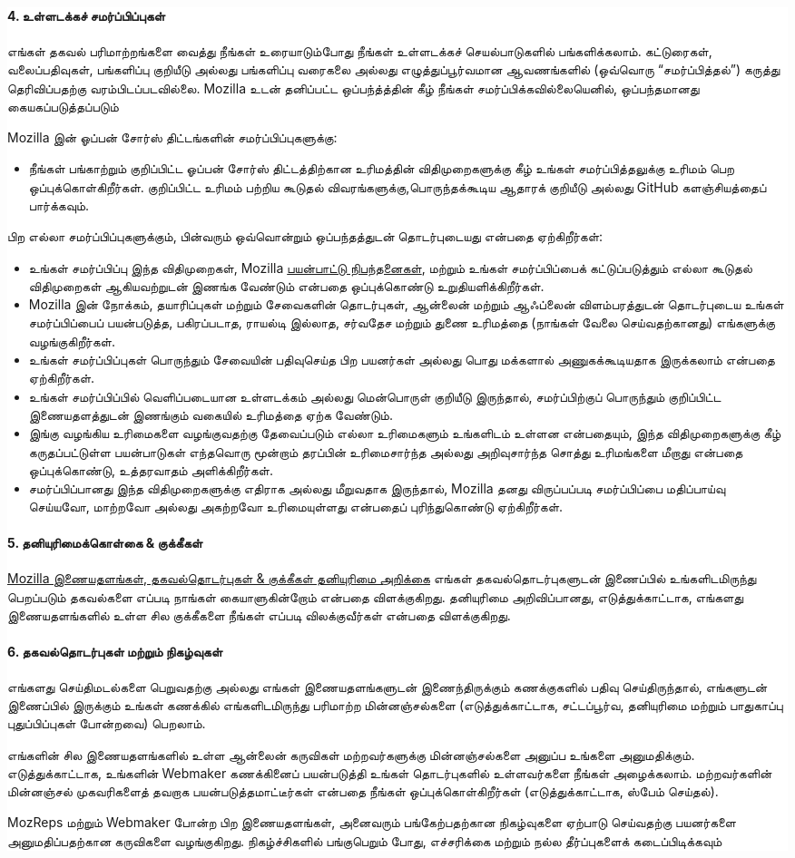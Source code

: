 #### 4\. உள்ளடக்கச் சமர்ப்பிப்புகள்

எங்கள் தகவல் பரிமாற்றங்களை வைத்து நீங்கள் உரையாடும்போது நீங்கள் உள்ளடக்கச் செயல்பாடுகளில் பங்களிக்கலாம். கட்டுரைகள், வலைப்பதிவுகள், பங்களிப்பு குறியீடு அல்லது பங்களிப்பு வரைகலை அல்லது எழுத்துப்பூர்வமான ஆவணங்களில் (ஒவ்வொரு “சமர்ப்பித்தல்”) கருத்து தெரிவிப்பதற்கு வரம்பிடப்படவில்லை. Mozilla உடன் தனிப்பட்ட ஒப்பந்த்த்தின் கீழ் நீங்கள் சமர்ப்பிக்கவில்லையெனில், ஒப்பந்தமானது கையகப்படுத்தப்படும்
   
Mozilla இன் ஓப்பன் சோர்ஸ் திட்டங்களின் சமர்ப்பிப்புகளுக்கு:

* நீங்கள் பங்காற்றும் குறிப்பிட்ட ஓப்பன் சோர்ஸ் திட்டத்திற்கான உரிமத்தின் விதிமுறைகளுக்கு கீழ் உங்கள் சமர்ப்பித்தலுக்கு உரிமம் பெற ஒப்புக்கொள்கிறீர்கள். குறிப்பிட்ட உரிமம் பற்றிய கூடுதல் விவரங்களுக்கு,பொருந்தக்கூடிய ஆதாரக் குறியீடு அல்லது GitHub களஞ்சியத்தைப் பார்க்கவும்.

பிற எல்லா சமர்ப்பிப்புகளுக்கும், பின்வரும் ஒவ்வொன்றும் ஒப்பந்தத்துடன் தொடர்புடையது என்பதை ஏற்கிறீர்கள்:

* உங்கள் சமர்ப்பிப்பு இந்த விதிமுறைகள், Mozilla [பயன்பாட்டு நிபந்தனைகள்](https://www.mozilla.org/about/legal/acceptable-use/), மற்றும் உங்கள் சமர்ப்பிப்பைக் கட்டுப்படுத்தும் எல்லா கூடுதல் விதிமுறைகள் ஆகியவற்றுடன் இணங்க வேண்டும் என்பதை ஒப்புக்கொண்டு உறுதியளிக்கிறீர்கள்.
* Mozilla இன் நோக்கம், தயாரிப்புகள் மற்றும் சேவைகளின் தொடர்புகள், ஆன்லைன் மற்றும் ஆஃப்லைன் விளம்பரத்துடன் தொடர்புடைய உங்கள் சமர்ப்பிப்பைப் பயன்படுத்த, பகிரப்படாத, ராயல்டி இல்லாத, சர்வதேச மற்றும் துணை உரிமத்தை (நாங்கள் வேலை செய்வதற்கானது) எங்களுக்கு வழங்குகிறீர்கள்.
* உங்கள் சமர்ப்பிப்புகள் பொருந்தும் சேவையின் பதிவுசெய்த பிற பயனர்கள் அல்லது பொது மக்களால் அணுகக்கூடியதாக இருக்கலாம் என்பதை ஏற்கிறீர்கள்.
* உங்கள் சமர்ப்பிப்பில் வெளிப்படையான உள்ளடக்கம் அல்லது மென்பொருள் குறியீடு இருந்தால், சமர்ப்பிற்குப் பொருந்தும் குறிப்பிட்ட இணையதளத்துடன் இணங்கும் வகையில் உரிமத்தை ஏற்க வேண்டும். 
* இங்கு வழங்கிய உரிமைகளை வழங்குவதற்கு தேவைப்படும் எல்லா உரிமைகளும் உங்களிடம் உள்ளன என்பதையும், இந்த விதிமுறைகளுக்கு கீழ் கருதப்பட்டுள்ள பயன்பாடுகள் எந்தவொரு மூன்றாம் தரப்பின் உரிமைசார்ந்த அல்லது அறிவுசார்ந்த சொத்து உரிமங்களை மீறாது என்பதை ஒப்புக்கொண்டு, உத்தரவாதம் அளிக்கிறீர்கள்.
* சமர்ப்பிப்பானது இந்த விதிமுறைகளுக்கு எதிராக அல்லது மீறுவதாக இருந்தால், Mozilla தனது விருப்பப்படி சமர்ப்பிப்பை மதிப்பாய்வு செய்யவோ, மாற்றவோ அல்லது அகற்றவோ உரிமையுள்ளது என்பதைப் புரிந்துகொண்டு ஏற்கிறீர்கள்.


#### 5\. தனியுரிமைக்கொள்கை & குக்கீகள்

[Mozilla இணையதளங்கள், தகவல்தொடர்புகள் & குக்கீகள் தனியுரிமை அறிக்கை](https://www.mozilla.org/privacy/websites/) எங்கள் தகவல்தொடர்புகளுடன் இணைப்பில் உங்களிடமிருந்து பெறப்படும் தகவல்களை எப்படி நாங்கள் கையாளுகின்றோம் என்பதை விளக்குகிறது. தனியுரிமை அறிவிப்பானது, எடுத்துக்காட்டாக, எங்களது இணையதளங்களில் உள்ள சில குக்கீகளை நீங்கள் எப்படி விலக்குவீர்கள் என்பதை விளக்குகிறது.


#### 6\. தகவல்தொடர்புகள் மற்றும் நிகழ்வுகள்

எங்களது செய்திமடல்களை பெறுவதற்கு அல்லது எங்கள் இணையதளங்களுடன் இணைந்திருக்கும் கணக்குகளில் பதிவு செய்திருந்தால், எங்களுடன் இணைப்பில் இருக்கும் உங்கள் கணக்கில் எங்களிடமிருந்து பரிமாற்ற மின்னஞ்சல்களை (எடுத்துக்காட்டாக, சட்டப்பூர்வ, தனியுரிமை மற்றும் பாதுகாப்பு புதுப்பிப்புகள் போன்றவை) பெறலாம்.

எங்களின் சில இணையதளங்களில் உள்ள ஆன்லைன் கருவிகள் மற்றவர்களுக்கு மின்னஞ்சல்களை அனுப்ப உங்களை அனுமதிக்கும். எடுத்துக்காட்டாக, உங்களின் Webmaker கணக்கினைப் பயன்படுத்தி உங்கள் தொடர்புகளில் உள்ளவர்களை நீங்கள் அழைக்கலாம். மற்றவர்களின் மின்னஞ்சல் முகவரிகளைத் தவறாக பயன்படுத்தமாட்டீர்கள் என்பதை நீங்கள் ஒப்புக்கொள்கிறீர்கள் (எடுத்துக்காட்டாக, ஸ்பேம் செய்தல்). 

MozReps மற்றும் Webmaker போன்ற பிற இணையதளங்கள், அனைவரும் பங்கேற்பதற்கான நிகழ்வுகளை ஏற்பாடு செய்வதற்கு பயனர்களை அனுமதிப்பதற்கான கருவிகளை வழங்குகிறது. நிகழ்ச்சிகளில் பங்குபெறும் போது, எச்சரிக்கை மற்றும் நல்ல தீர்ப்புகளைக் கடைப்பிடிக்கவும்
